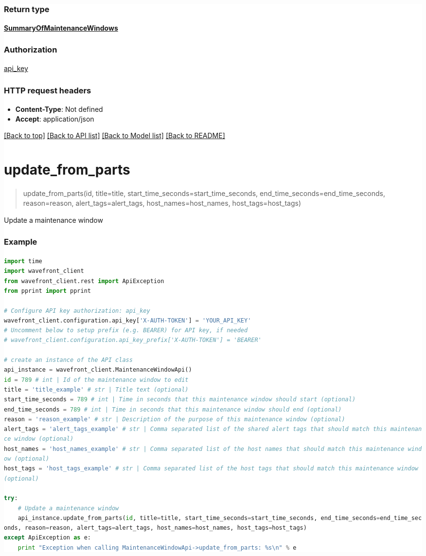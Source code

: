 ### Return type

[**SummaryOfMaintenanceWindows**](SummaryOfMaintenanceWindows.md)

### Authorization

[api_key](../README.md#api_key)

### HTTP request headers

 - **Content-Type**: Not defined
 - **Accept**: application/json

[[Back to top]](#) [[Back to API list]](../README.md#documentation-for-api-endpoints) [[Back to Model list]](../README.md#documentation-for-models) [[Back to README]](../README.md)

# **update_from_parts**
> update_from_parts(id, title=title, start_time_seconds=start_time_seconds, end_time_seconds=end_time_seconds, reason=reason, alert_tags=alert_tags, host_names=host_names, host_tags=host_tags)

Update a maintenance window



### Example 
```python
import time
import wavefront_client
from wavefront_client.rest import ApiException
from pprint import pprint

# Configure API key authorization: api_key
wavefront_client.configuration.api_key['X-AUTH-TOKEN'] = 'YOUR_API_KEY'
# Uncomment below to setup prefix (e.g. BEARER) for API key, if needed
# wavefront_client.configuration.api_key_prefix['X-AUTH-TOKEN'] = 'BEARER'

# create an instance of the API class
api_instance = wavefront_client.MaintenanceWindowApi()
id = 789 # int | Id of the maintenance window to edit
title = 'title_example' # str | Title text (optional)
start_time_seconds = 789 # int | Time in seconds that this maintenance window should start (optional)
end_time_seconds = 789 # int | Time in seconds that this maintenance window should end (optional)
reason = 'reason_example' # str | Description of the purpose of this maintenance window (optional)
alert_tags = 'alert_tags_example' # str | Comma separated list of the shared alert tags that should match this maintenance window (optional)
host_names = 'host_names_example' # str | Comma separated list of the host names that should match this maintenance window (optional)
host_tags = 'host_tags_example' # str | Comma separated list of the host tags that should match this maintenance window (optional)

try: 
    # Update a maintenance window
    api_instance.update_from_parts(id, title=title, start_time_seconds=start_time_seconds, end_time_seconds=end_time_seconds, reason=reason, alert_tags=alert_tags, host_names=host_names, host_tags=host_tags)
except ApiException as e:
    print "Exception when calling MaintenanceWindowApi->update_from_parts: %s\n" % e
```
